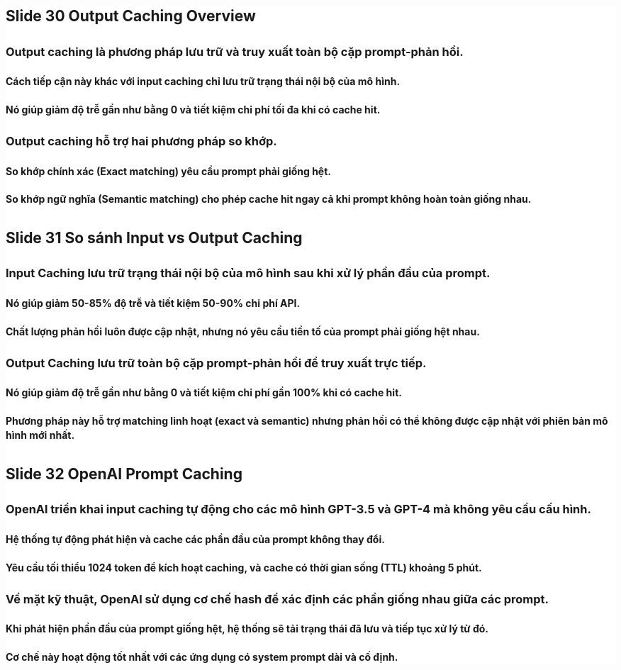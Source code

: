 ## Slide 30 Output Caching Overview
### Output caching là phương pháp lưu trữ và truy xuất toàn bộ cặp prompt-phản hồi.
#### Cách tiếp cận này khác với input caching chỉ lưu trữ trạng thái nội bộ của mô hình.
#### Nó giúp giảm độ trễ gần như bằng 0 và tiết kiệm chi phí tối đa khi có cache hit.

### Output caching hỗ trợ hai phương pháp so khớp.
#### So khớp chính xác (Exact matching) yêu cầu prompt phải giống hệt.
#### So khớp ngữ nghĩa (Semantic matching) cho phép cache hit ngay cả khi prompt không hoàn toàn giống nhau.



## Slide 31 So sánh Input vs Output Caching
### Input Caching lưu trữ trạng thái nội bộ của mô hình sau khi xử lý phần đầu của prompt.
#### Nó giúp giảm 50-85% độ trễ và tiết kiệm 50-90% chi phí API.
#### Chất lượng phản hồi luôn được cập nhật, nhưng nó yêu cầu tiền tố của prompt phải giống hệt nhau.

### Output Caching lưu trữ toàn bộ cặp prompt-phản hồi để truy xuất trực tiếp.
#### Nó giúp giảm độ trễ gần như bằng 0 và tiết kiệm chi phí gần 100% khi có cache hit.
#### Phương pháp này hỗ trợ matching linh hoạt (exact và semantic) nhưng phản hồi có thể không được cập nhật với phiên bản mô hình mới nhất.

## Slide 32 OpenAI Prompt Caching
### OpenAl triển khai input caching tự động cho các mô hình GPT-3.5 và GPT-4 mà không yêu cầu cấu hình.
#### Hệ thống tự động phát hiện và cache các phần đầu của prompt không thay đổi.
#### Yêu cầu tối thiểu 1024 token để kích hoạt caching, và cache có thời gian sống (TTL) khoảng 5 phút.

### Về mặt kỹ thuật, OpenAl sử dụng cơ chế hash để xác định các phần giống nhau giữa các prompt.
#### Khi phát hiện phần đầu của prompt giống hệt, hệ thống sẽ tải trạng thái đã lưu và tiếp tục xử lý từ đó.
#### Cơ chế này hoạt động tốt nhất với các ứng dụng có system prompt dài và cố định.
